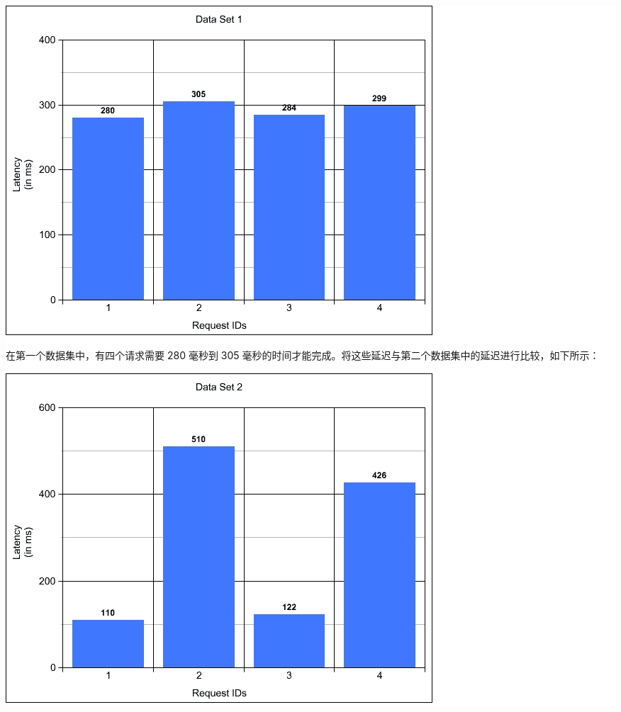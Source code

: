 ![平均值的问题](img/image_01_002.jpg)

在第一个数据集中，有四个请求需要 280 毫秒到 305 毫秒的时间才能完成。将这些延迟与第二个数据集中的延迟进行比较，如下所示：

![平均值的问题](img/image_01_003.jpg)
